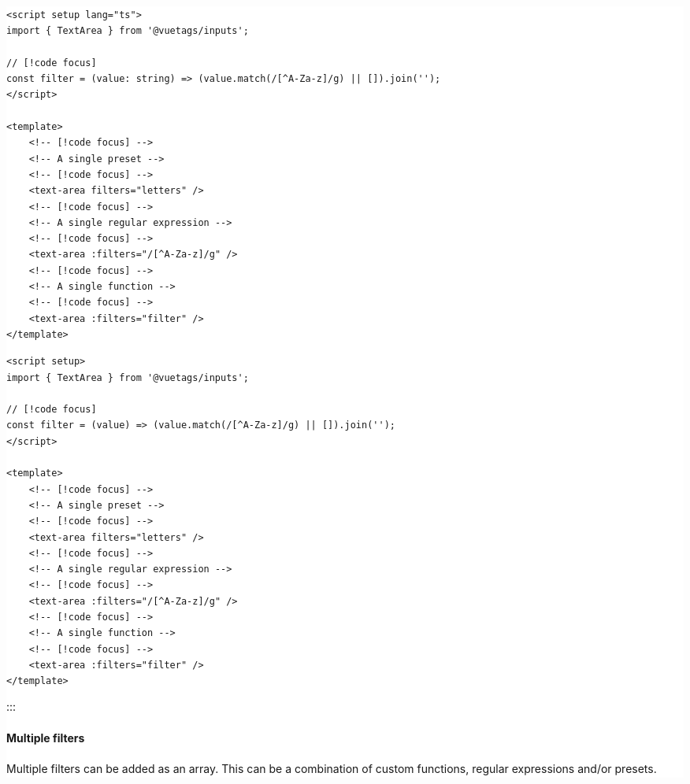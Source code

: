 ```vue [Typescript]
<script setup lang="ts">
import { TextArea } from '@vuetags/inputs';

// [!code focus]
const filter = (value: string) => (value.match(/[^A-Za-z]/g) || []).join('');
</script>

<template>
    <!-- [!code focus] -->
    <!-- A single preset -->
    <!-- [!code focus] -->
    <text-area filters="letters" />
    <!-- [!code focus] -->
    <!-- A single regular expression -->
    <!-- [!code focus] -->
    <text-area :filters="/[^A-Za-z]/g" />
    <!-- [!code focus] -->
    <!-- A single function -->
    <!-- [!code focus] -->
    <text-area :filters="filter" />
</template>
```

```vue [JavaScript]
<script setup>
import { TextArea } from '@vuetags/inputs';

// [!code focus]
const filter = (value) => (value.match(/[^A-Za-z]/g) || []).join('');
</script>

<template>
    <!-- [!code focus] -->
    <!-- A single preset -->
    <!-- [!code focus] -->
    <text-area filters="letters" />
    <!-- [!code focus] -->
    <!-- A single regular expression -->
    <!-- [!code focus] -->
    <text-area :filters="/[^A-Za-z]/g" />
    <!-- [!code focus] -->
    <!-- A single function -->
    <!-- [!code focus] -->
    <text-area :filters="filter" />
</template>
```

:::

#### Multiple filters

Multiple filters can be added as an array. This can be a combination of custom functions, regular expressions and/or presets.
